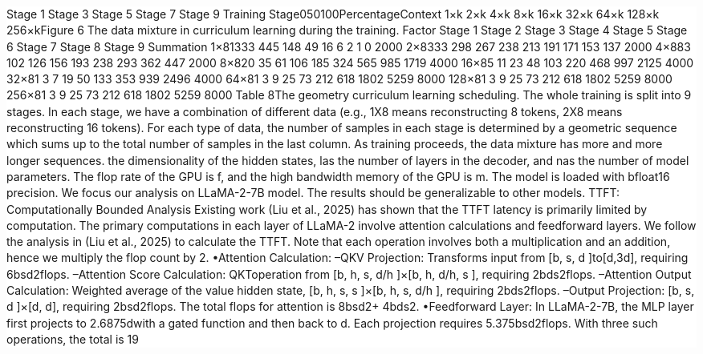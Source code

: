 Stage 1 Stage 3 Stage 5 Stage 7 Stage 9
Training Stage050100PercentageContext
1×k
2×k
4×k
8×k
16×k
32×k
64×k
128×k
256×kFigure 6 The data mixture in curriculum learning during the training.
Factor Stage 1 Stage 2 Stage 3 Stage 4 Stage 5 Stage 6 Stage 7 Stage 8 Stage 9 Summation
1×81333 445 148 49 16 6 2 1 0 2000
2×8333 298 267 238 213 191 171 153 137 2000
4×883 102 126 156 193 238 293 362 447 2000
8×820 35 61 106 185 324 565 985 1719 4000
16×85 11 23 48 103 220 468 997 2125 4000
32×81 3 7 19 50 133 353 939 2496 4000
64×81 3 9 25 73 212 618 1802 5259 8000
128×81 3 9 25 73 212 618 1802 5259 8000
256×81 3 9 25 73 212 618 1802 5259 8000
Table 8The geometry curriculum learning scheduling. The whole training is split into 9 stages. In each stage, we
have a combination of different data (e.g., 1X8 means reconstructing 8 tokens, 2X8 means reconstructing 16 tokens).
For each type of data, the number of samples in each stage is determined by a geometric sequence which sums up to
the total number of samples in the last column. As training proceeds, the data mixture has more and more longer
sequences.
the dimensionality of the hidden states, las the number of layers in the decoder, and nas the number of
model parameters. The flop rate of the GPU is f, and the high bandwidth memory of the GPU is m. The
model is loaded with bfloat16 precision. We focus our analysis on LLaMA-2-7B model. The results should be
generalizable to other models.
TTFT: Computationally Bounded Analysis Existing work (Liu et al., 2025) has shown that the TTFT
latency is primarily limited by computation. The primary computations in each layer of LLaMA-2 involve
attention calculations and feedforward layers. We follow the analysis in (Liu et al., 2025) to calculate the
TTFT. Note that each operation involves both a multiplication and an addition, hence we multiply the flop
count by 2.
•Attention Calculation:
–QKV Projection: Transforms input from [b, s, d ]to[d,3d], requiring 6bsd2flops.
–Attention Score Calculation: QKToperation from [b, h, s, d/h ]×[b, h, d/h, s ], requiring 2bds2flops.
–Attention Output Calculation: Weighted average of the value hidden state, [b, h, s, s ]×[b, h, s, d/h ],
requiring 2bds2flops.
–Output Projection: [b, s, d ]×[d, d], requiring 2bsd2flops.
The total flops for attention is 8bsd2+ 4bds2.
•Feedforward Layer: In LLaMA-2-7B, the MLP layer first projects to 2.6875dwith a gated function
and then back to d. Each projection requires 5.375bsd2flops. With three such operations, the total is
19
